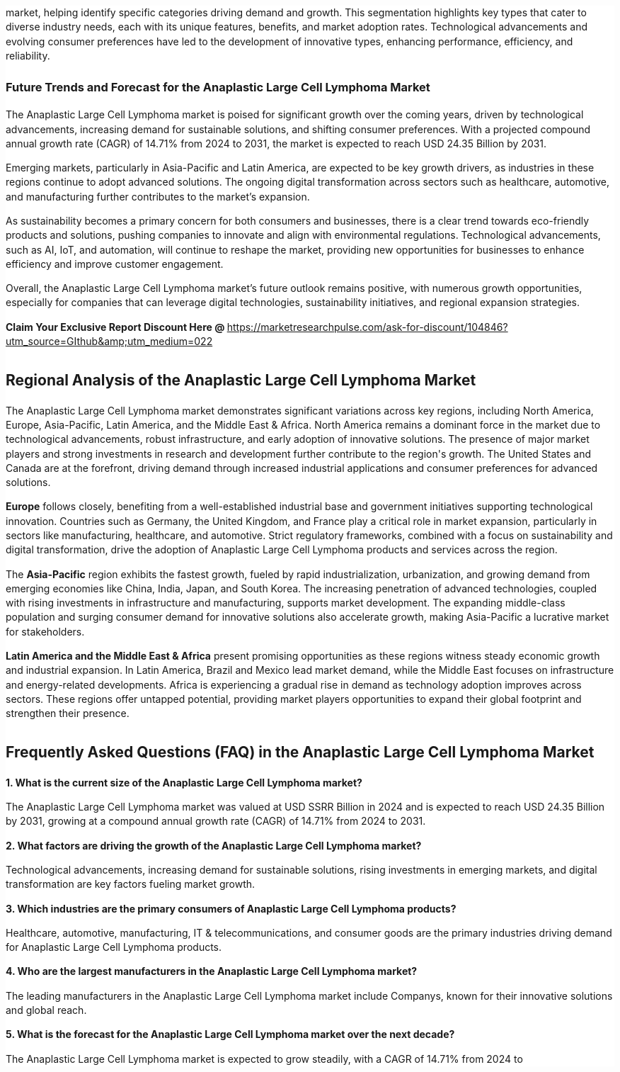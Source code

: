 market, helping identify specific categories driving demand and growth. This segmentation highlights key types that cater to diverse industry needs, each with its unique features, benefits, and market adoption rates. Technological advancements and evolving consumer preferences have led to the development of innovative types, enhancing performance, efficiency, and reliability.</p><h3>Future Trends and Forecast for the Anaplastic Large Cell Lymphoma Market</h3><p>The Anaplastic Large Cell Lymphoma market is poised for significant growth over the coming years, driven by technological advancements, increasing demand for sustainable solutions, and shifting consumer preferences. With a projected compound annual growth rate (CAGR) of 14.71% from 2024 to 2031, the market is expected to reach USD 24.35 Billion by 2031.</p><p>Emerging markets, particularly in Asia-Pacific and Latin America, are expected to be key growth drivers, as industries in these regions continue to adopt advanced solutions. The ongoing digital transformation across sectors such as healthcare, automotive, and manufacturing further contributes to the market&rsquo;s expansion.</p><p>As sustainability becomes a primary concern for both consumers and businesses, there is a clear trend towards eco-friendly products and solutions, pushing companies to innovate and align with environmental regulations. Technological advancements, such as AI, IoT, and automation, will continue to reshape the market, providing new opportunities for businesses to enhance efficiency and improve customer engagement.</p><p>Overall, the Anaplastic Large Cell Lymphoma market&rsquo;s future outlook remains positive, with numerous growth opportunities, especially for companies that can leverage digital technologies, sustainability initiatives, and regional expansion strategies.</p><p><strong>Claim Your Exclusive Report Discount Here @ </strong><a href="https://marketresearchpulse.com/ask-for-discount/104846?utm_source=GIthub&amp;utm_medium=022">https://marketresearchpulse.com/ask-for-discount/104846?utm_source=GIthub&amp;utm_medium=022</a></p><h2><strong>Regional Analysis of the Anaplastic Large Cell Lymphoma Market</strong></h2><p>The Anaplastic Large Cell Lymphoma market demonstrates significant variations across key regions, including North America, Europe, Asia-Pacific, Latin America, and the Middle East &amp; Africa. North America remains a dominant force in the market due to technological advancements, robust infrastructure, and early adoption of innovative solutions. The presence of major market players and strong investments in research and development further contribute to the region's growth. The United States and Canada are at the forefront, driving demand through increased industrial applications and consumer preferences for advanced solutions.</p><p><strong>Europe</strong> follows closely, benefiting from a well-established industrial base and government initiatives supporting technological innovation. Countries such as Germany, the United Kingdom, and France play a critical role in market expansion, particularly in sectors like manufacturing, healthcare, and automotive. Strict regulatory frameworks, combined with a focus on sustainability and digital transformation, drive the adoption of Anaplastic Large Cell Lymphoma products and services across the region.</p><p>The <strong>Asia-Pacific</strong> region exhibits the fastest growth, fueled by rapid industrialization, urbanization, and growing demand from emerging economies like China, India, Japan, and South Korea. The increasing penetration of advanced technologies, coupled with rising investments in infrastructure and manufacturing, supports market development. The expanding middle-class population and surging consumer demand for innovative solutions also accelerate growth, making Asia-Pacific a lucrative market for stakeholders.</p><p><strong>Latin America and the Middle East &amp; Africa</strong> present promising opportunities as these regions witness steady economic growth and industrial expansion. In Latin America, Brazil and Mexico lead market demand, while the Middle East focuses on infrastructure and energy-related developments. Africa is experiencing a gradual rise in demand as technology adoption improves across sectors. These regions offer untapped potential, providing market players opportunities to expand their global footprint and strengthen their presence.</p><h2><strong>Frequently Asked Questions (FAQ) in the Anaplastic Large Cell Lymphoma Market</strong></h2><p><strong>1. What is the current size of the Anaplastic Large Cell Lymphoma market?</strong></p><p>The Anaplastic Large Cell Lymphoma market was valued at USD SSRR Billion in 2024 and is expected to reach USD 24.35 Billion by 2031, growing at a compound annual growth rate (CAGR) of 14.71% from 2024 to 2031.</p><p><strong>2. What factors are driving the growth of the Anaplastic Large Cell Lymphoma market?</strong></p><p>Technological advancements, increasing demand for sustainable solutions, rising investments in emerging markets, and digital transformation are key factors fueling market growth.</p><p><strong>3. Which industries are the primary consumers of Anaplastic Large Cell Lymphoma products?</strong></p><p>Healthcare, automotive, manufacturing, IT &amp; telecommunications, and consumer goods are the primary industries driving demand for Anaplastic Large Cell Lymphoma products.</p><p><strong>4. Who are the largest manufacturers in the Anaplastic Large Cell Lymphoma market?</strong></p><p>The leading manufacturers in the Anaplastic Large Cell Lymphoma market include Companys, known for their innovative solutions and global reach.</p><p><strong>5. What is the forecast for the Anaplastic Large Cell Lymphoma market over the next decade?</strong></p><p>The Anaplastic Large Cell Lymphoma market is expected to grow steadily, with a CAGR of 14.71% from 2024 to